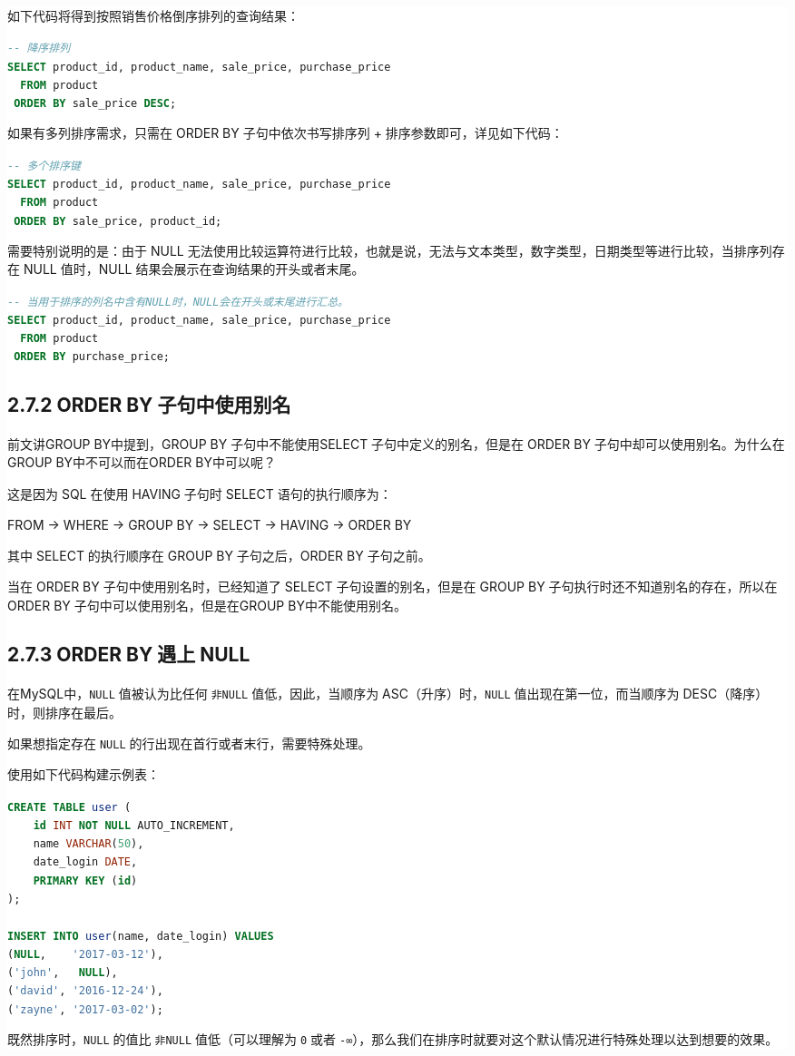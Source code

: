 如下代码将得到按照销售价格倒序排列的查询结果：

```sql
-- 降序排列
SELECT product_id, product_name, sale_price, purchase_price
  FROM product
 ORDER BY sale_price DESC;
```
 
如果有多列排序需求，只需在 ORDER BY 子句中依次书写排序列 + 排序参数即可，详见如下代码：

```SQL
-- 多个排序键
SELECT product_id, product_name, sale_price, purchase_price
  FROM product
 ORDER BY sale_price, product_id;
```

需要特别说明的是：由于 NULL 无法使用比较运算符进行比较，也就是说，无法与文本类型，数字类型，日期类型等进行比较，当排序列存在 NULL 值时，NULL 结果会展示在查询结果的开头或者末尾。

```SQL
-- 当用于排序的列名中含有NULL时，NULL会在开头或末尾进行汇总。
SELECT product_id, product_name, sale_price, purchase_price
  FROM product
 ORDER BY purchase_price;
```

## 2.7.2 ORDER BY 子句中使用别名

前文讲GROUP BY中提到，GROUP BY 子句中不能使用SELECT 子句中定义的别名，但是在 ORDER BY 子句中却可以使用别名。为什么在GROUP BY中不可以而在ORDER BY中可以呢？

这是因为 SQL 在使用 HAVING 子句时 SELECT 语句的执行顺序为：

FROM → WHERE → GROUP BY → SELECT → HAVING → ORDER BY

其中 SELECT 的执行顺序在 GROUP BY 子句之后，ORDER BY 子句之前。

当在 ORDER BY 子句中使用别名时，已经知道了 SELECT 子句设置的别名，但是在 GROUP BY 子句执行时还不知道别名的存在，所以在 ORDER BY 子句中可以使用别名，但是在GROUP BY中不能使用别名。

## 2.7.3 ORDER BY 遇上 NULL

在MySQL中，`NULL` 值被认为比任何 `非NULL` 值低，因此，当顺序为 ASC（升序）时，`NULL` 值出现在第一位，而当顺序为 DESC（降序）时，则排序在最后。

如果想指定存在 `NULL` 的行出现在首行或者末行，需要特殊处理。

使用如下代码构建示例表：

```sql
CREATE TABLE user (
    id INT NOT NULL AUTO_INCREMENT,
    name VARCHAR(50),
    date_login DATE,
    PRIMARY KEY (id)
);

INSERT INTO user(name, date_login) VALUES
(NULL,    '2017-03-12'), 
('john',   NULL), 
('david', '2016-12-24'), 
('zayne', '2017-03-02');
```
既然排序时，`NULL` 的值比 `非NULL` 值低（可以理解为 `0` 或者 `-∞`），那么我们在排序时就要对这个默认情况进行特殊处理以达到想要的效果。
